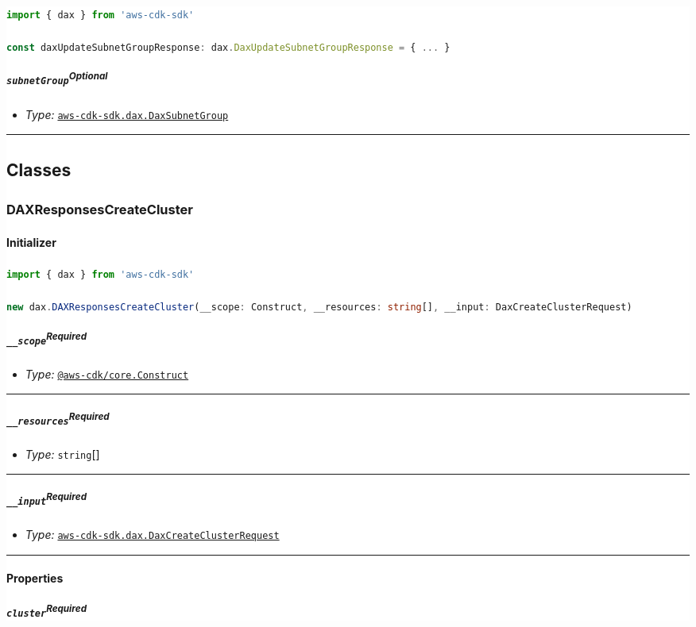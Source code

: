 ```typescript
import { dax } from 'aws-cdk-sdk'

const daxUpdateSubnetGroupResponse: dax.DaxUpdateSubnetGroupResponse = { ... }
```

##### `subnetGroup`<sup>Optional</sup> <a name="aws-cdk-sdk.dax.DaxUpdateSubnetGroupResponse.property.subnetGroup"></a>

- *Type:* [`aws-cdk-sdk.dax.DaxSubnetGroup`](#aws-cdk-sdk.dax.DaxSubnetGroup)

---

## Classes <a name="Classes"></a>

### DAXResponsesCreateCluster <a name="aws-cdk-sdk.dax.DAXResponsesCreateCluster"></a>

#### Initializer <a name="aws-cdk-sdk.dax.DAXResponsesCreateCluster.Initializer"></a>

```typescript
import { dax } from 'aws-cdk-sdk'

new dax.DAXResponsesCreateCluster(__scope: Construct, __resources: string[], __input: DaxCreateClusterRequest)
```

##### `__scope`<sup>Required</sup> <a name="aws-cdk-sdk.dax.DAXResponsesCreateCluster.parameter.__scope"></a>

- *Type:* [`@aws-cdk/core.Construct`](#@aws-cdk/core.Construct)

---

##### `__resources`<sup>Required</sup> <a name="aws-cdk-sdk.dax.DAXResponsesCreateCluster.parameter.__resources"></a>

- *Type:* `string`[]

---

##### `__input`<sup>Required</sup> <a name="aws-cdk-sdk.dax.DAXResponsesCreateCluster.parameter.__input"></a>

- *Type:* [`aws-cdk-sdk.dax.DaxCreateClusterRequest`](#aws-cdk-sdk.dax.DaxCreateClusterRequest)

---



#### Properties <a name="Properties"></a>

##### `cluster`<sup>Required</sup> <a name="aws-cdk-sdk.dax.DAXResponsesCreateCluster.property.cluster"></a>
